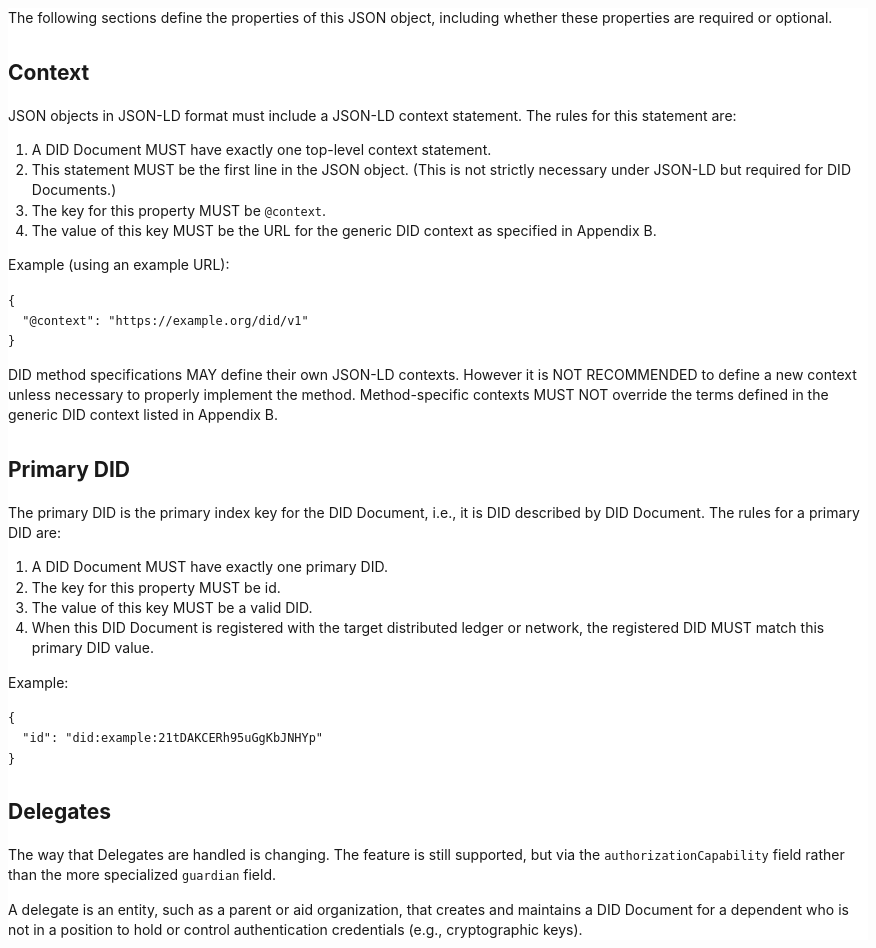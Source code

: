 The following sections define the properties of this JSON object, including
whether these properties are required or optional.

## Context

JSON objects in JSON-LD format must include a JSON-LD context statement. The
rules for this statement are:

  1. A DID Document MUST have exactly one top-level context statement. 
  2. This statement MUST be the first line in the JSON object. (This is not strictly necessary under JSON-LD but required for DID Documents.) 
  3. The key for this property MUST be `@context`. 
  4. The value of this key MUST be the URL for the generic DID context as specified in Appendix B. 

Example (using an example URL):

    
    
    {
      "@context": "https://example.org/did/v1"
    }
    

DID method specifications MAY define their own JSON-LD contexts. However it is
NOT RECOMMENDED to define a new context unless necessary to properly implement
the method. Method-specific contexts MUST NOT override the terms defined in
the generic DID context listed in Appendix B.

## Primary DID

The primary DID is the primary index key for the DID Document, i.e., it is DID
described by DID Document. The rules for a primary DID are:

  1. A DID Document MUST have exactly one primary DID. 
  2. The key for this property MUST be id. 
  3. The value of this key MUST be a valid DID. 
  4. When this DID Document is registered with the target distributed ledger or network, the registered DID MUST match this primary DID value. 

Example:

    
    
    {
      "id": "did:example:21tDAKCERh95uGgKbJNHYp"
    }
    

## Delegates

The way that Delegates are handled is changing. The feature is still
supported, but via the `authorizationCapability` field rather than the more
specialized `guardian` field.

A delegate is an entity, such as a parent or aid organization, that creates
and maintains a DID Document for a dependent who is not in a position to hold
or control authentication credentials (e.g., cryptographic keys).
